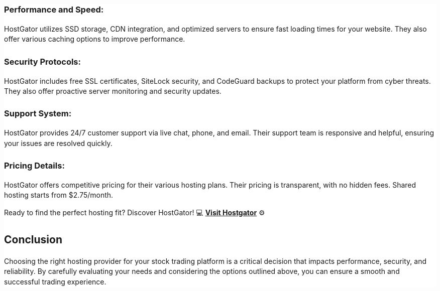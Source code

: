 ### Performance and Speed:
HostGator utilizes SSD storage, CDN integration, and optimized servers to ensure fast loading times for your website. They also offer various caching options to improve performance.

### Security Protocols:
HostGator includes free SSL certificates, SiteLock security, and CodeGuard backups to protect your platform from cyber threats. They also offer proactive server monitoring and security updates.

### Support System:
HostGator provides 24/7 customer support via live chat, phone, and email. Their support team is responsive and helpful, ensuring your issues are resolved quickly.

### Pricing Details:
HostGator offers competitive pricing for their various hosting plans. Their pricing is transparent, with no hidden fees. Shared hosting starts from $2.75/month.

Ready to find the perfect hosting fit? Discover HostGator! 💻 [**Visit Hostgator**](https://snipitx.com/hostgator-jy) ⚙️

## Conclusion
Choosing the right hosting provider for your stock trading platform is a critical decision that impacts performance, security, and reliability. By carefully evaluating your needs and considering the options outlined above, you can ensure a smooth and successful trading experience.
